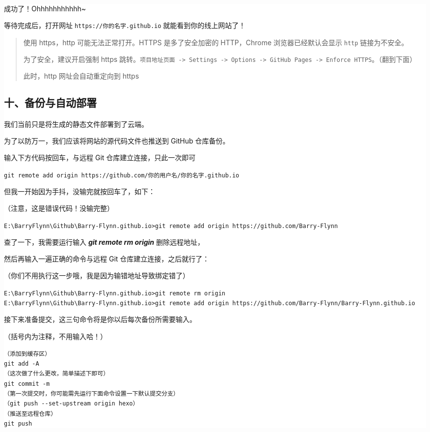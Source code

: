 

成功了！Ohhhhhhhhhhh~

等待完成后，打开网址 `https://你的名字.github.io` 就能看到你的线上网站了！

> 使用 https，http 可能无法正常打开。HTTPS 是多了安全加密的 HTTP，Chrome 浏览器已经默认会显示 `http` 链接为不安全。
>
> 为了安全，建议开启强制 https 跳转。`项目地址页面 -> Settings -> Options -> GitHub Pages -> Enforce HTTPS`。（翻到下面）
>
> 此时，http 网址会自动重定向到 https

## 十、备份与自动部署

我们当前只是将生成的静态文件部署到了云端。

为了以防万一，我们应该将网站的源代码文件也推送到 GitHub 仓库备份。

输入下方代码按回车，与远程 Git 仓库建立连接，只此一次即可

```
git remote add origin https://github.com/你的用户名/你的名字.github.io
```



但我一开始因为手抖，没输完就按回车了，如下：

（注意，这是错误代码！没输完整）

```
E:\BarryFlynn\Github\Barry-Flynn.github.io>git remote add origin https://github.com/Barry-Flynn
```



查了一下，我需要运行输入  ***git remote rm origin***  删除远程地址，

然后再输入一遍正确的命令与远程 Git 仓库建立连接，之后就行了：

（你们不用执行这一步哦，我是因为输错地址导致绑定错了）

```
E:\BarryFlynn\Github\Barry-Flynn.github.io>git remote rm origin
E:\BarryFlynn\Github\Barry-Flynn.github.io>git remote add origin https://github.com/Barry-Flynn/Barry-Flynn.github.io
```



接下来准备提交，这三句命令将是你以后每次备份所需要输入。

（括号内为注释，不用输入哈！）

```
（添加到缓存区）
git add -A
（这次做了什么更改，简单描述下即可）
git commit -m
（第一次提交时，你可能需先运行下面命令设置一下默认提交分支）
（git push --set-upstream origin hexo）
（推送至远程仓库）
git push
```
